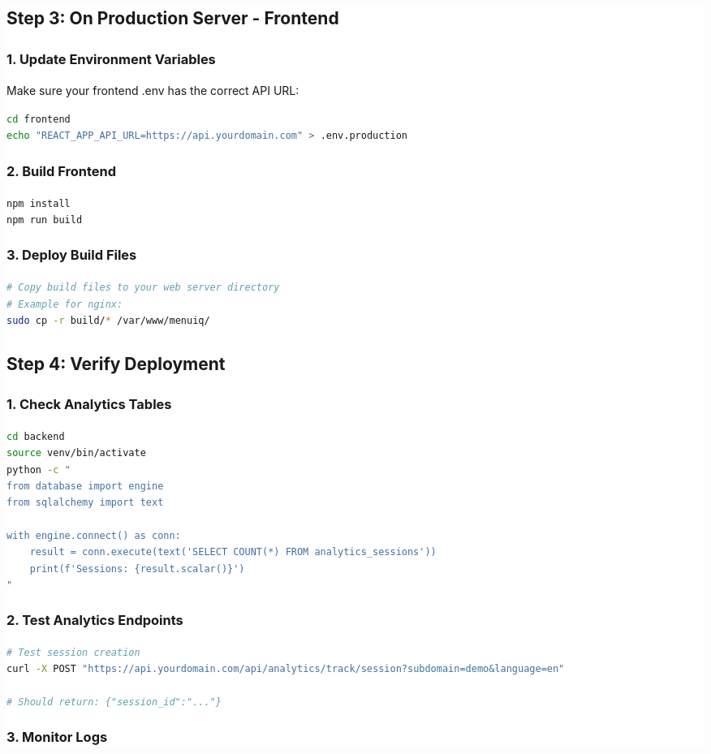 ## Step 3: On Production Server - Frontend

### 1. Update Environment Variables

Make sure your frontend .env has the correct API URL:

```bash
cd frontend
echo "REACT_APP_API_URL=https://api.yourdomain.com" > .env.production
```

### 2. Build Frontend

```bash
npm install
npm run build
```

### 3. Deploy Build Files

```bash
# Copy build files to your web server directory
# Example for nginx:
sudo cp -r build/* /var/www/menuiq/
```

## Step 4: Verify Deployment

### 1. Check Analytics Tables

```bash
cd backend
source venv/bin/activate
python -c "
from database import engine
from sqlalchemy import text

with engine.connect() as conn:
    result = conn.execute(text('SELECT COUNT(*) FROM analytics_sessions'))
    print(f'Sessions: {result.scalar()}')
"
```

### 2. Test Analytics Endpoints

```bash
# Test session creation
curl -X POST "https://api.yourdomain.com/api/analytics/track/session?subdomain=demo&language=en"

# Should return: {"session_id":"..."}
```

### 3. Monitor Logs
